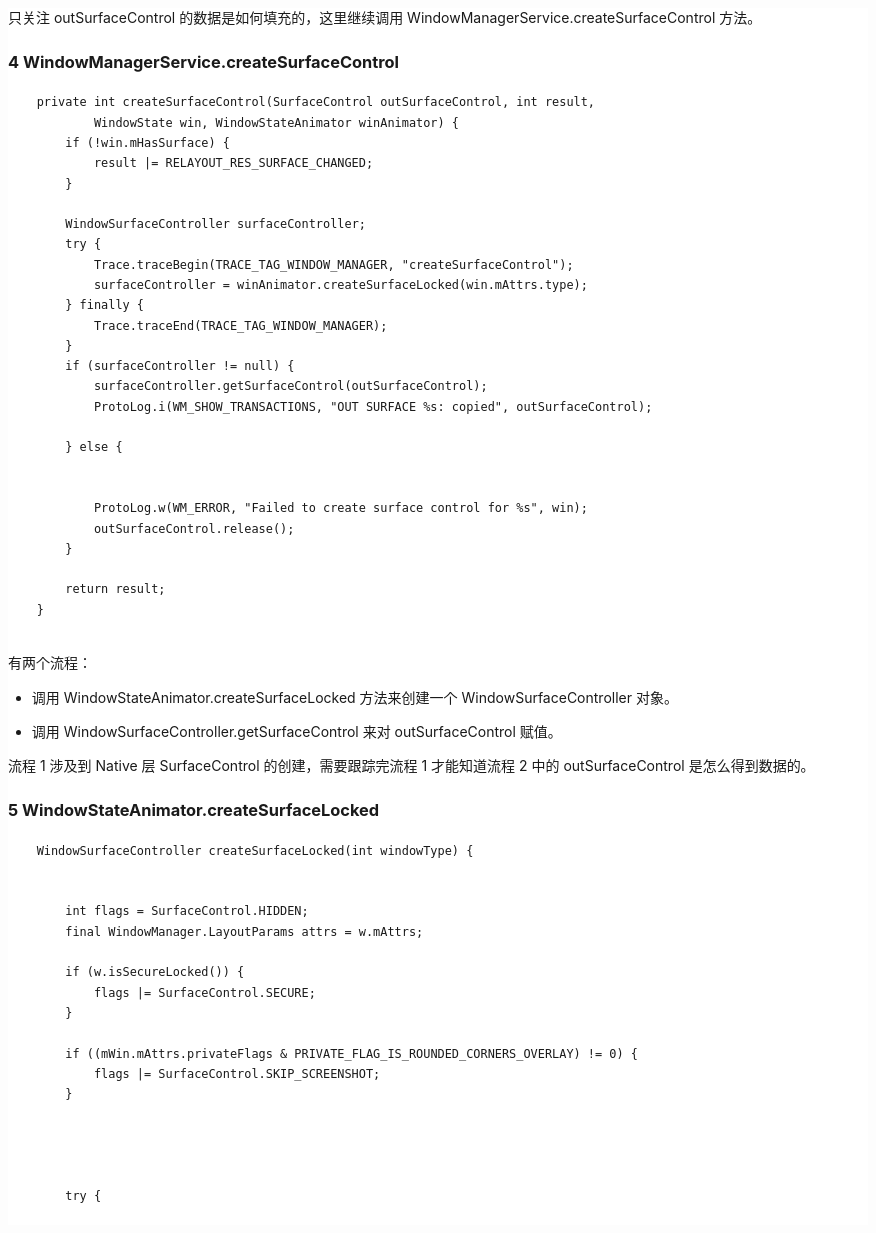 只关注 outSurfaceControl 的数据是如何填充的，这里继续调用 WindowManagerService.createSurfaceControl 方法。

### 4 WindowManagerService.createSurfaceControl

```
    private int createSurfaceControl(SurfaceControl outSurfaceControl, int result,
            WindowState win, WindowStateAnimator winAnimator) {
        if (!win.mHasSurface) {
            result |= RELAYOUT_RES_SURFACE_CHANGED;
        }

        WindowSurfaceController surfaceController;
        try {
            Trace.traceBegin(TRACE_TAG_WINDOW_MANAGER, "createSurfaceControl");
            surfaceController = winAnimator.createSurfaceLocked(win.mAttrs.type);
        } finally {
            Trace.traceEnd(TRACE_TAG_WINDOW_MANAGER);
        }
        if (surfaceController != null) {
            surfaceController.getSurfaceControl(outSurfaceControl);
            ProtoLog.i(WM_SHOW_TRANSACTIONS, "OUT SURFACE %s: copied", outSurfaceControl);

        } else {
            
            
            ProtoLog.w(WM_ERROR, "Failed to create surface control for %s", win);
            outSurfaceControl.release();
        }

        return result;
    }


```

有两个流程：

*   调用 WindowStateAnimator.createSurfaceLocked 方法来创建一个 WindowSurfaceController 对象。
    
*   调用 WindowSurfaceController.getSurfaceControl 来对 outSurfaceControl 赋值。
    

流程 1 涉及到 Native 层 SurfaceControl 的创建，需要跟踪完流程 1 才能知道流程 2 中的 outSurfaceControl 是怎么得到数据的。

### 5 WindowStateAnimator.createSurfaceLocked

```
    WindowSurfaceController createSurfaceLocked(int windowType) {
		
        
        int flags = SurfaceControl.HIDDEN;
        final WindowManager.LayoutParams attrs = w.mAttrs;

        if (w.isSecureLocked()) {
            flags |= SurfaceControl.SECURE;
        }

        if ((mWin.mAttrs.privateFlags & PRIVATE_FLAG_IS_ROUNDED_CORNERS_OVERLAY) != 0) {
            flags |= SurfaceControl.SKIP_SCREENSHOT;
        }
        
        

        
        try {
			

```